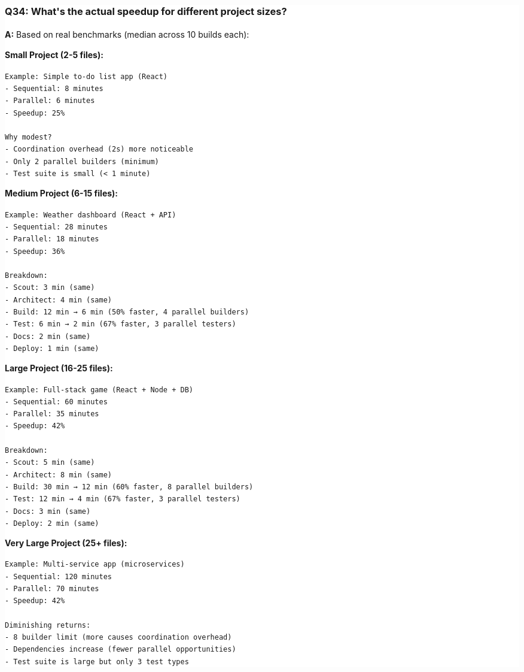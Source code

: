 ### Q34: What's the actual speedup for different project sizes?

**A:** Based on real benchmarks (median across 10 builds each):

**Small Project (2-5 files):**
```
Example: Simple to-do list app (React)
- Sequential: 8 minutes
- Parallel: 6 minutes
- Speedup: 25%

Why modest?
- Coordination overhead (2s) more noticeable
- Only 2 parallel builders (minimum)
- Test suite is small (< 1 minute)
```

**Medium Project (6-15 files):**
```
Example: Weather dashboard (React + API)
- Sequential: 28 minutes
- Parallel: 18 minutes
- Speedup: 36%

Breakdown:
- Scout: 3 min (same)
- Architect: 4 min (same)
- Build: 12 min → 6 min (50% faster, 4 parallel builders)
- Test: 6 min → 2 min (67% faster, 3 parallel testers)
- Docs: 2 min (same)
- Deploy: 1 min (same)
```

**Large Project (16-25 files):**
```
Example: Full-stack game (React + Node + DB)
- Sequential: 60 minutes
- Parallel: 35 minutes
- Speedup: 42%

Breakdown:
- Scout: 5 min (same)
- Architect: 8 min (same)
- Build: 30 min → 12 min (60% faster, 8 parallel builders)
- Test: 12 min → 4 min (67% faster, 3 parallel testers)
- Docs: 3 min (same)
- Deploy: 2 min (same)
```

**Very Large Project (25+ files):**
```
Example: Multi-service app (microservices)
- Sequential: 120 minutes
- Parallel: 70 minutes
- Speedup: 42%

Diminishing returns:
- 8 builder limit (more causes coordination overhead)
- Dependencies increase (fewer parallel opportunities)
- Test suite is large but only 3 test types
```
